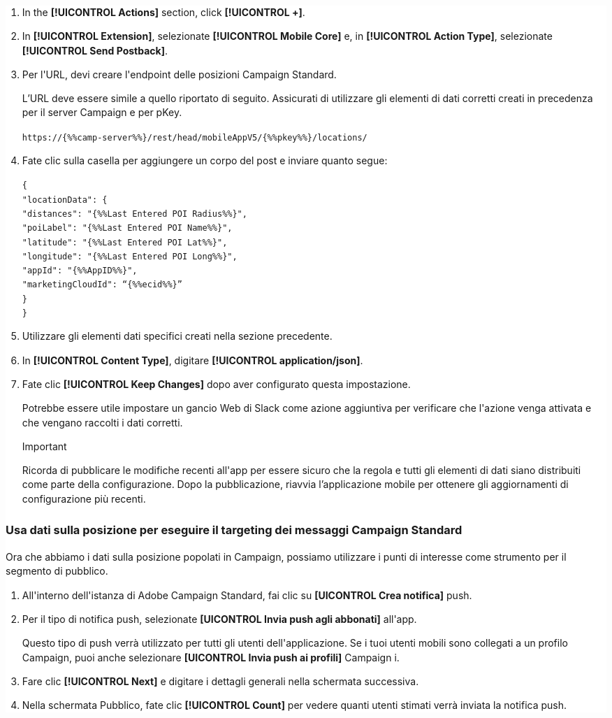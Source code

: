 1. In the **[!UICONTROL Actions]** section, click **[!UICONTROL +]**.
1. In **[!UICONTROL Extension]**, selezionate **[!UICONTROL Mobile Core]** e, in **[!UICONTROL Action Type]**, selezionate **[!UICONTROL Send Postback]**.

1. Per l'URL, devi creare l'endpoint delle posizioni Campaign Standard.

   L’URL deve essere simile a quello riportato di seguito. Assicurati di utilizzare gli elementi di dati corretti creati in precedenza per il server Campaign e per pKey.

   `https://{%%camp-server%%}/rest/head/mobileAppV5/{%%pkey%%}/locations/`

1. Fate clic sulla casella per aggiungere un corpo del post e inviare quanto segue:

   ```text
   {
   "locationData": {
   "distances": "{%%Last Entered POI Radius%%}",
   "poiLabel": "{%%Last Entered POI Name%%}",
   "latitude": "{%%Last Entered POI Lat%%}",
   "longitude": "{%%Last Entered POI Long%%}",
   "appId": "{%%AppID%%}",
   "marketingCloudId": “{%%ecid%%}”
   }
   }
   ```

1. Utilizzare gli elementi dati specifici creati nella sezione precedente.
1. In **[!UICONTROL Content Type]**, digitare **[!UICONTROL application/json]**.
1. Fate clic **[!UICONTROL Keep Changes]** dopo aver configurato questa impostazione.

   Potrebbe essere utile impostare un gancio Web di Slack come azione aggiuntiva per verificare che l'azione venga attivata e che vengano raccolti i dati corretti.

   >[!IMPORTANT]
   >
   >Ricorda di pubblicare le modifiche recenti all'app per essere sicuro che la regola e tutti gli elementi di dati siano distribuiti come parte della configurazione. Dopo la pubblicazione, riavvia l’applicazione mobile per ottenere gli aggiornamenti di configurazione più recenti.

### Usa dati sulla posizione per eseguire il targeting dei messaggi Campaign Standard

Ora che abbiamo i dati sulla posizione popolati in Campaign, possiamo utilizzare i punti di interesse come strumento per il segmento di pubblico.

1. All'interno dell'istanza di Adobe Campaign Standard, fai clic su **[UICONTROL Crea notifica]** push.
1. Per il tipo di notifica push, selezionate **[UICONTROL Invia push agli abbonati]** all'app.

   Questo tipo di push verrà utilizzato per tutti gli utenti dell'applicazione. Se i tuoi utenti mobili sono collegati a un profilo Campaign, puoi anche selezionare **[UICONTROL Invia push ai profili]** Campaign i.

1. Fare clic **[!UICONTROL Next]** e digitare i dettagli generali nella schermata successiva.
1. Nella schermata Pubblico, fate clic **[!UICONTROL Count]** per vedere quanti utenti stimati verrà inviata la notifica push.
